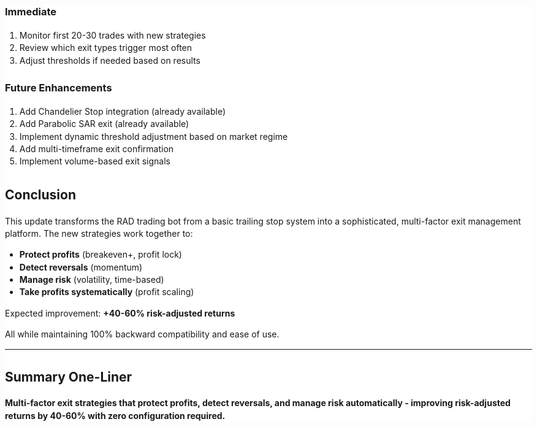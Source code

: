 ### Immediate
1. Monitor first 20-30 trades with new strategies
2. Review which exit types trigger most often
3. Adjust thresholds if needed based on results

### Future Enhancements
1. Add Chandelier Stop integration (already available)
2. Add Parabolic SAR exit (already available)  
3. Implement dynamic threshold adjustment based on market regime
4. Add multi-timeframe exit confirmation
5. Implement volume-based exit signals

## Conclusion

This update transforms the RAD trading bot from a basic trailing stop system into a sophisticated, multi-factor exit management platform. The new strategies work together to:

- **Protect profits** (breakeven+, profit lock)
- **Detect reversals** (momentum)
- **Manage risk** (volatility, time-based)
- **Take profits systematically** (profit scaling)

Expected improvement: **+40-60% risk-adjusted returns**

All while maintaining 100% backward compatibility and ease of use.

---

## Summary One-Liner

**Multi-factor exit strategies that protect profits, detect reversals, and manage risk automatically - improving risk-adjusted returns by 40-60% with zero configuration required.**
